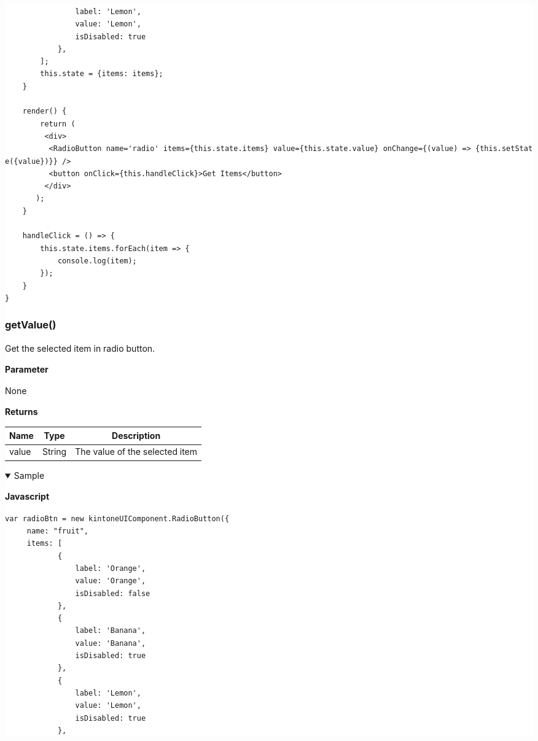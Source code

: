 ```
                label: 'Lemon',
                value: 'Lemon',
                isDisabled: true
            },
        ];
        this.state = {items: items};
    }
   
    render() {
        return (
         <div>
          <RadioButton name='radio' items={this.state.items} value={this.state.value} onChange={(value) => {this.setState({value})}} />
          <button onClick={this.handleClick}>Get Items</button>
         </div>
       );
    }
  
    handleClick = () => {
        this.state.items.forEach(item => {
            console.log(item);
        });
    }
}

```
</details>

### getValue()
Get the selected item in radio button.

**Parameter**

None

**Returns**

|Name|Type|Description|
|---|---|---|
|value|	String	|The value of the selected item|



<details class="tab-container" open>
<Summary>Sample</Summary>

**Javascript**
```
var radioBtn = new kintoneUIComponent.RadioButton({
     name: "fruit",
     items: [
            {
                label: 'Orange',
                value: 'Orange',
                isDisabled: false
            },
            {
                label: 'Banana',
                value: 'Banana',
                isDisabled: true
            },
            {
                label: 'Lemon',
                value: 'Lemon',
                isDisabled: true
            },
```